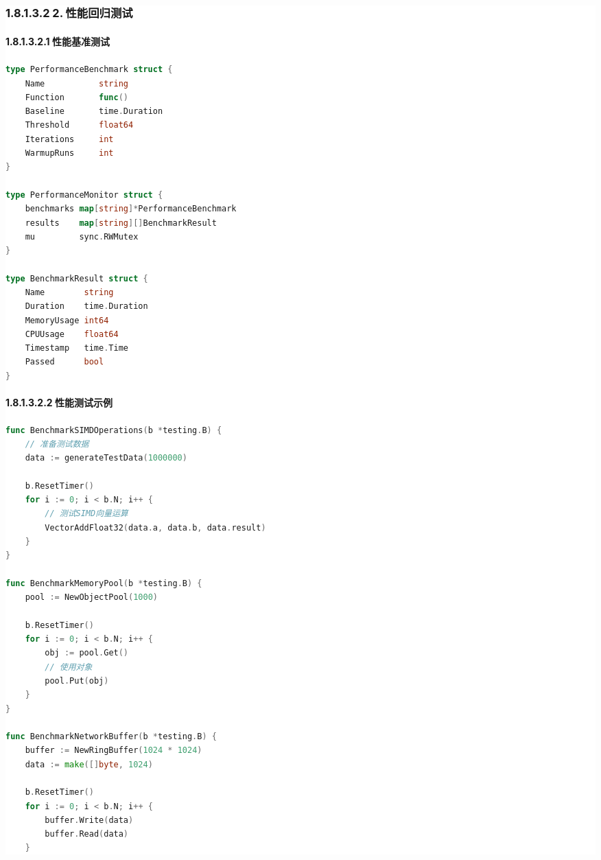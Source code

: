 ### 1.8.1.3.2 **2. 性能回归测试**

#### 1.8.1.3.2.1 **性能基准测试**

```go
type PerformanceBenchmark struct {
    Name           string
    Function       func()
    Baseline       time.Duration
    Threshold      float64
    Iterations     int
    WarmupRuns     int
}

type PerformanceMonitor struct {
    benchmarks map[string]*PerformanceBenchmark
    results    map[string][]BenchmarkResult
    mu         sync.RWMutex
}

type BenchmarkResult struct {
    Name        string
    Duration    time.Duration
    MemoryUsage int64
    CPUUsage    float64
    Timestamp   time.Time
    Passed      bool
}
```

#### 1.8.1.3.2.2 **性能测试示例**

```go
func BenchmarkSIMDOperations(b *testing.B) {
    // 准备测试数据
    data := generateTestData(1000000)
    
    b.ResetTimer()
    for i := 0; i < b.N; i++ {
        // 测试SIMD向量运算
        VectorAddFloat32(data.a, data.b, data.result)
    }
}

func BenchmarkMemoryPool(b *testing.B) {
    pool := NewObjectPool(1000)
    
    b.ResetTimer()
    for i := 0; i < b.N; i++ {
        obj := pool.Get()
        // 使用对象
        pool.Put(obj)
    }
}

func BenchmarkNetworkBuffer(b *testing.B) {
    buffer := NewRingBuffer(1024 * 1024)
    data := make([]byte, 1024)
    
    b.ResetTimer()
    for i := 0; i < b.N; i++ {
        buffer.Write(data)
        buffer.Read(data)
    }
```